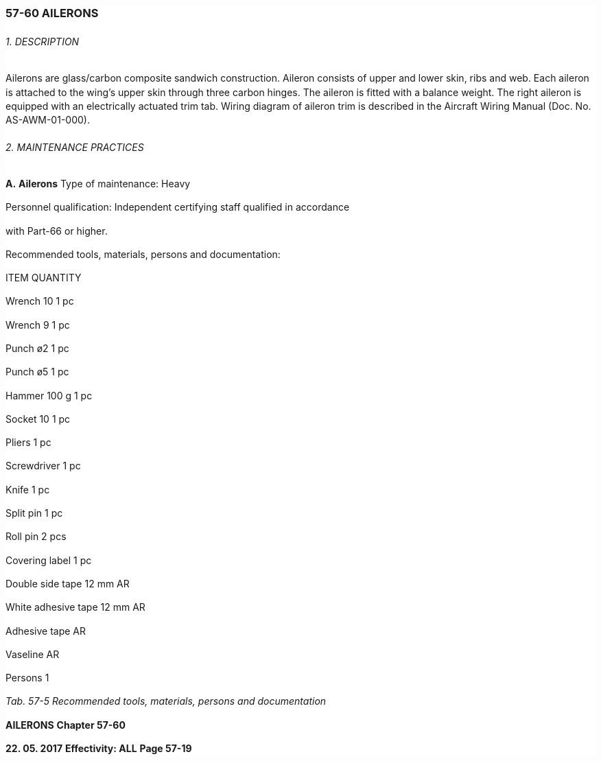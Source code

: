 ### 57-60 AILERONS

###### 1. DESCRIPTION
Ailerons are glass/carbon composite sandwich construction. Aileron consists of upper
and lower skin, ribs and web. Each aileron is attached to the wing’s upper skin
through three carbon hinges. The aileron is fitted with a balance weight.
The right aileron is equipped with an electrically actuated trim tab.
Wiring diagram of aileron trim is described in the Aircraft Wiring Manual
(Doc. No. AS-AWM-01-000).

###### 2. MAINTENANCE PRACTICES

**A.** **Ailerons**
Type of maintenance: Heavy

Personnel qualification: Independent certifying staff qualified in accordance

with Part-66 or higher.

Recommended tools, materials, persons and documentation:

ITEM QUANTITY

Wrench 10 1 pc

Wrench 9 1 pc

Punch ø2 1 pc

Punch ø5 1 pc

Hammer 100 g 1 pc

Socket 10 1 pc

Pliers 1 pc

Screwdriver 1 pc

Knife 1 pc

Split pin 1 pc

Roll pin 2 pcs

Covering label 1 pc

Double side tape 12 mm AR

White adhesive tape 12 mm AR

Adhesive tape AR

Vaseline AR

Persons 1

_Tab. 57-5 Recommended tools, materials, persons and documentation_

**AILERONS** **Chapter 57-60**

**22. 05. 2017** **Effectivity: ALL** **Page 57-19**
